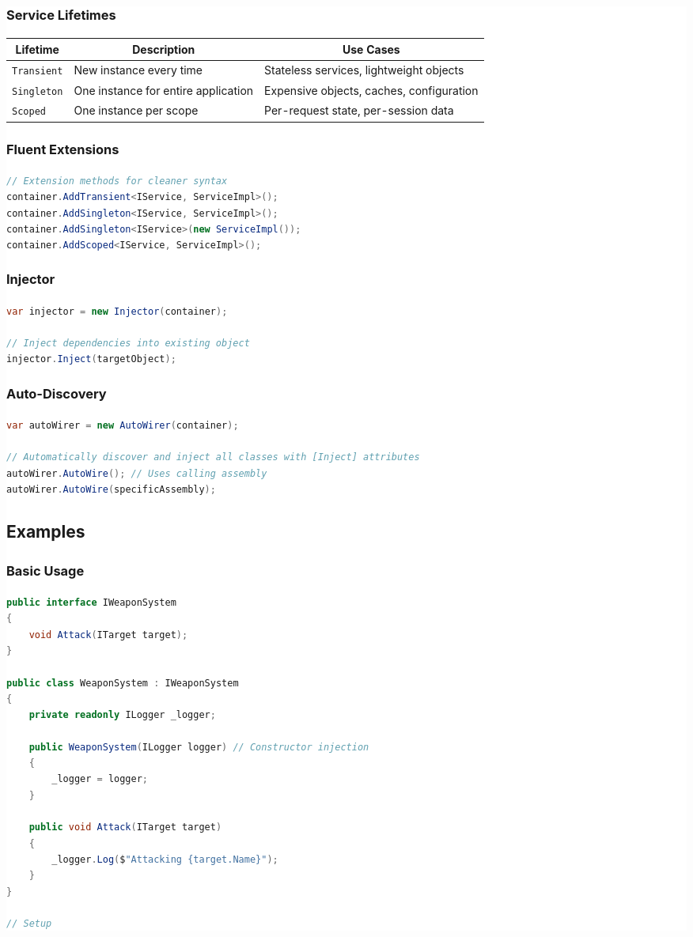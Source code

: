 ### Service Lifetimes

| Lifetime    | Description                         | Use Cases                                |
| ----------- | ----------------------------------- | ---------------------------------------- |
| `Transient` | New instance every time             | Stateless services, lightweight objects  |
| `Singleton` | One instance for entire application | Expensive objects, caches, configuration |
| `Scoped`    | One instance per scope              | Per-request state, per-session data      |

### Fluent Extensions

```csharp
// Extension methods for cleaner syntax
container.AddTransient<IService, ServiceImpl>();
container.AddSingleton<IService, ServiceImpl>();
container.AddSingleton<IService>(new ServiceImpl());
container.AddScoped<IService, ServiceImpl>();
```

### Injector

```csharp
var injector = new Injector(container);

// Inject dependencies into existing object
injector.Inject(targetObject);
```

### Auto-Discovery

```csharp
var autoWirer = new AutoWirer(container);

// Automatically discover and inject all classes with [Inject] attributes
autoWirer.AutoWire(); // Uses calling assembly
autoWirer.AutoWire(specificAssembly);
```

## Examples

### Basic Usage

```csharp
public interface IWeaponSystem
{
    void Attack(ITarget target);
}

public class WeaponSystem : IWeaponSystem
{
    private readonly ILogger _logger;

    public WeaponSystem(ILogger logger) // Constructor injection
    {
        _logger = logger;
    }

    public void Attack(ITarget target)
    {
        _logger.Log($"Attacking {target.Name}");
    }
}

// Setup
```